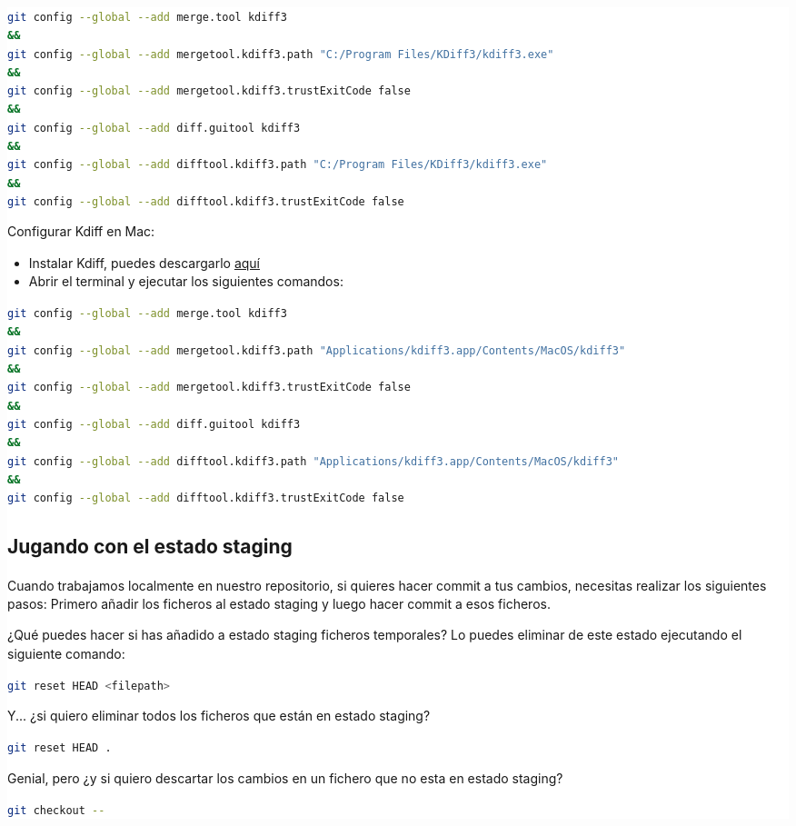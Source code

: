 ```bash
git config --global --add merge.tool kdiff3
&&
git config --global --add mergetool.kdiff3.path "C:/Program Files/KDiff3/kdiff3.exe"
&&
git config --global --add mergetool.kdiff3.trustExitCode false
&&
git config --global --add diff.guitool kdiff3
&&
git config --global --add difftool.kdiff3.path "C:/Program Files/KDiff3/kdiff3.exe"
&&
git config --global --add difftool.kdiff3.trustExitCode false
```

Configurar Kdiff en Mac:

- Instalar Kdiff, puedes descargarlo [aquí](https://sourceforge.net/projects/kdiff3/files/latest/download)
- Abrir el terminal y ejecutar los siguientes comandos:

```bash
git config --global --add merge.tool kdiff3
&&
git config --global --add mergetool.kdiff3.path "Applications/kdiff3.app/Contents/MacOS/kdiff3"
&&
git config --global --add mergetool.kdiff3.trustExitCode false
&&
git config --global --add diff.guitool kdiff3
&&
git config --global --add difftool.kdiff3.path "Applications/kdiff3.app/Contents/MacOS/kdiff3"
&&
git config --global --add difftool.kdiff3.trustExitCode false
```

## Jugando con el estado staging

Cuando trabajamos localmente en nuestro repositorio, si quieres hacer commit a tus cambios, necesitas realizar los siguientes pasos: Primero añadir los ficheros al estado staging y luego hacer commit a esos ficheros.

¿Qué puedes hacer si has añadido a estado staging ficheros temporales? Lo puedes eliminar de este estado ejecutando el siguiente comando:

```bash
git reset HEAD <filepath>
```


Y... ¿si quiero eliminar todos los ficheros que están en estado staging?

```bash
git reset HEAD .
```

Genial, pero ¿y si quiero descartar los cambios en un fichero que no esta en estado staging?

```bash
git checkout --
```
